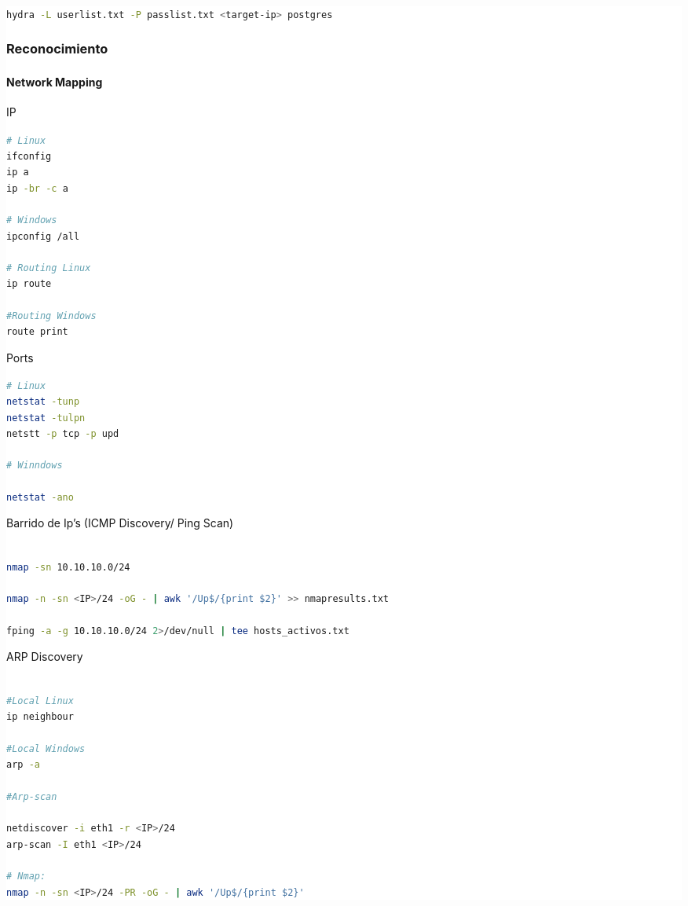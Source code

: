 ```bash
hydra -L userlist.txt -P passlist.txt <target-ip> postgres
```

### Reconocimiento

#### Network Mapping

IP

```bash
# Linux
ifconfig
ip a 
ip -br -c a

# Windows 
ipconfig /all

# Routing Linux
ip route

#Routing Windows
route print
```

Ports

```bash
# Linux
netstat -tunp
netstat -tulpn
netstt -p tcp -p upd

# Winndows

netstat -ano

```

Barrido de Ip’s (ICMP Discovery/ Ping Scan)

```bash

nmap -sn 10.10.10.0/24

nmap -n -sn <IP>/24 -oG - | awk '/Up$/{print $2}' >> nmapresults.txt

fping -a -g 10.10.10.0/24 2>/dev/null | tee hosts_activos.txt
```

ARP Discovery

```bash

#Local Linux
ip neighbour

#Local Windows 
arp -a

#Arp-scan

netdiscover -i eth1 -r <IP>/24
arp-scan -I eth1 <IP>/24

# Nmap:
nmap -n -sn <IP>/24 -PR -oG - | awk '/Up$/{print $2}'
```